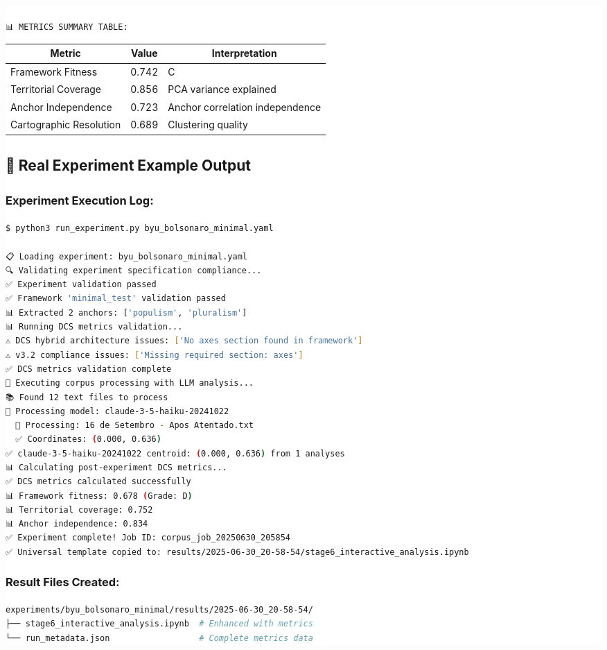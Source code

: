 ```python

📊 METRICS SUMMARY TABLE:
```

| Metric | Value | Interpretation |
|--------|-------|----------------|
| Framework Fitness | 0.742 | C |
| Territorial Coverage | 0.856 | PCA variance explained |
| Anchor Independence | 0.723 | Anchor correlation independence |
| Cartographic Resolution | 0.689 | Clustering quality |

## 🎯 **Real Experiment Example Output**

### **Experiment Execution Log:**
```bash
$ python3 run_experiment.py byu_bolsonaro_minimal.yaml

📋 Loading experiment: byu_bolsonaro_minimal.yaml
🔍 Validating experiment specification compliance...
✅ Experiment validation passed
✅ Framework 'minimal_test' validation passed
📊 Extracted 2 anchors: ['populism', 'pluralism']
📊 Running DCS metrics validation...
⚠️ DCS hybrid architecture issues: ['No axes section found in framework']
⚠️ v3.2 compliance issues: ['Missing required section: axes']
✅ DCS metrics validation complete
🎯 Executing corpus processing with LLM analysis...
📚 Found 12 text files to process
🤖 Processing model: claude-3-5-haiku-20241022
  📄 Processing: 16 de Setembro - Apos Atentado.txt
  ✅ Coordinates: (0.000, 0.636)
✅ claude-3-5-haiku-20241022 centroid: (0.000, 0.636) from 1 analyses
📊 Calculating post-experiment DCS metrics...
✅ DCS metrics calculated successfully
📊 Framework fitness: 0.678 (Grade: D)
📊 Territorial coverage: 0.752
📊 Anchor independence: 0.834
✅ Experiment complete! Job ID: corpus_job_20250630_205854
✅ Universal template copied to: results/2025-06-30_20-58-54/stage6_interactive_analysis.ipynb
```

### **Result Files Created:**
```bash
experiments/byu_bolsonaro_minimal/results/2025-06-30_20-58-54/
├── stage6_interactive_analysis.ipynb  # Enhanced with metrics
└── run_metadata.json                  # Complete metrics data
```
